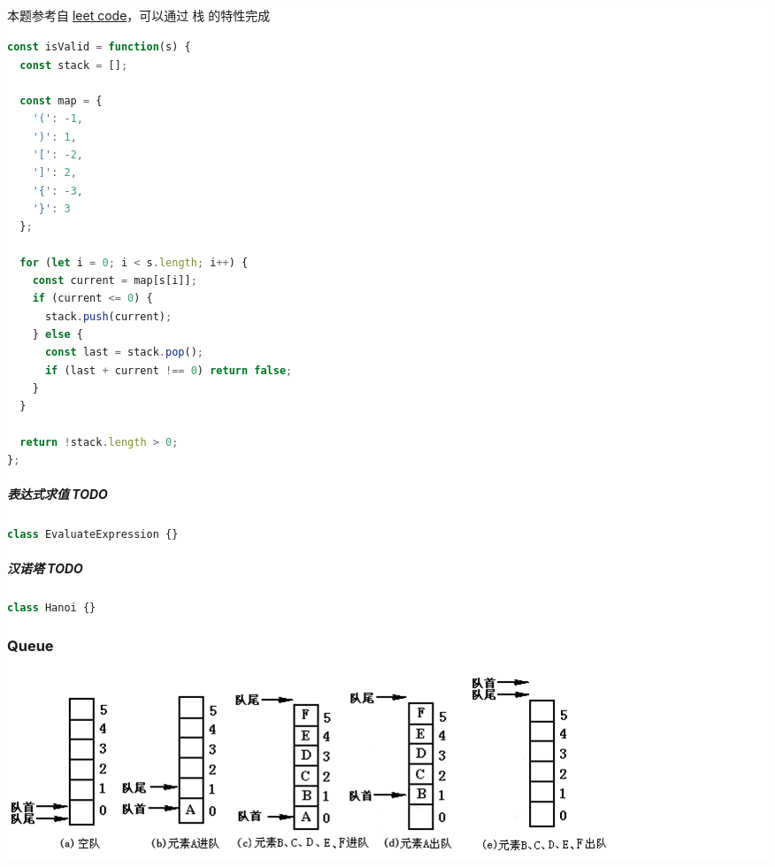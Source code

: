本题参考自 [leet code](https://leetcode.com/problems/valid-parentheses)，可以通过 栈 的特性完成

```javascript
const isValid = function(s) {
  const stack = [];

  const map = {
    '(': -1,
    ')': 1,
    '[': -2,
    ']': 2,
    '{': -3,
    '}': 3
  };

  for (let i = 0; i < s.length; i++) {
    const current = map[s[i]];
    if (current <= 0) {
      stack.push(current);
    } else {
      const last = stack.pop();
      if (last + current !== 0) return false;
    }
  }

  return !stack.length > 0;
};
```

##### 表达式求值 TODO

```javascript
class EvaluateExpression {}
```

##### 汉诺塔 TODO

```javascript
class Hanoi {}
```

### Queue

![Queue.png](./Queue.png)
